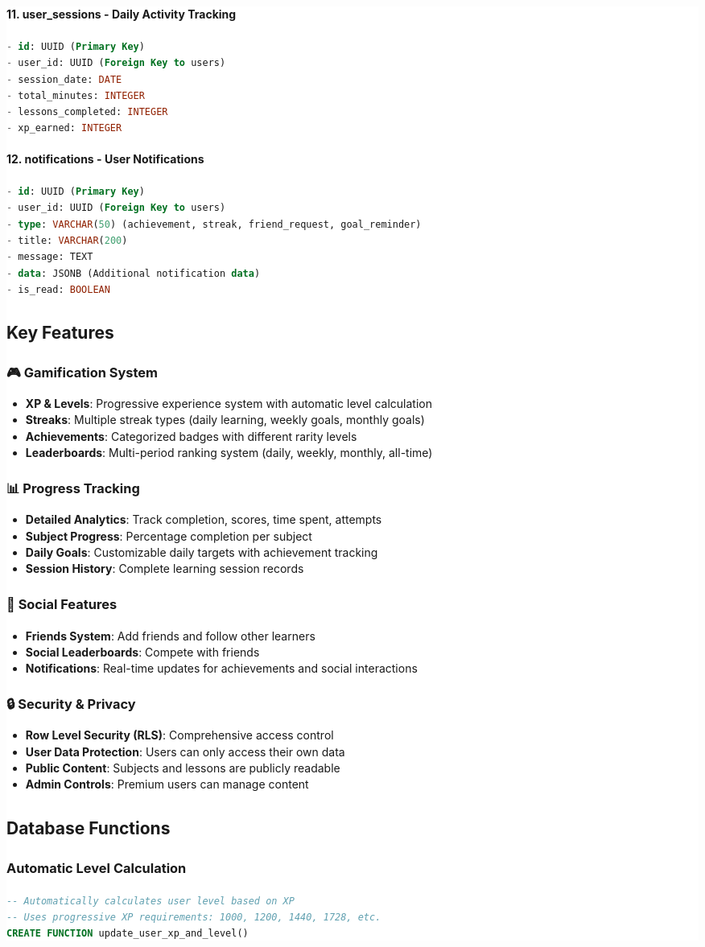 #### 11. **user_sessions** - Daily Activity Tracking
```sql
- id: UUID (Primary Key)
- user_id: UUID (Foreign Key to users)
- session_date: DATE
- total_minutes: INTEGER
- lessons_completed: INTEGER
- xp_earned: INTEGER
```

#### 12. **notifications** - User Notifications
```sql
- id: UUID (Primary Key)
- user_id: UUID (Foreign Key to users)
- type: VARCHAR(50) (achievement, streak, friend_request, goal_reminder)
- title: VARCHAR(200)
- message: TEXT
- data: JSONB (Additional notification data)
- is_read: BOOLEAN
```

## Key Features

### 🎮 **Gamification System**
- **XP & Levels**: Progressive experience system with automatic level calculation
- **Streaks**: Multiple streak types (daily learning, weekly goals, monthly goals)
- **Achievements**: Categorized badges with different rarity levels
- **Leaderboards**: Multi-period ranking system (daily, weekly, monthly, all-time)

### 📊 **Progress Tracking**
- **Detailed Analytics**: Track completion, scores, time spent, attempts
- **Subject Progress**: Percentage completion per subject
- **Daily Goals**: Customizable daily targets with achievement tracking
- **Session History**: Complete learning session records

### 👥 **Social Features**
- **Friends System**: Add friends and follow other learners
- **Social Leaderboards**: Compete with friends
- **Notifications**: Real-time updates for achievements and social interactions

### 🔒 **Security & Privacy**
- **Row Level Security (RLS)**: Comprehensive access control
- **User Data Protection**: Users can only access their own data
- **Public Content**: Subjects and lessons are publicly readable
- **Admin Controls**: Premium users can manage content

## Database Functions

### Automatic Level Calculation
```sql
-- Automatically calculates user level based on XP
-- Uses progressive XP requirements: 1000, 1200, 1440, 1728, etc.
CREATE FUNCTION update_user_xp_and_level()
```
